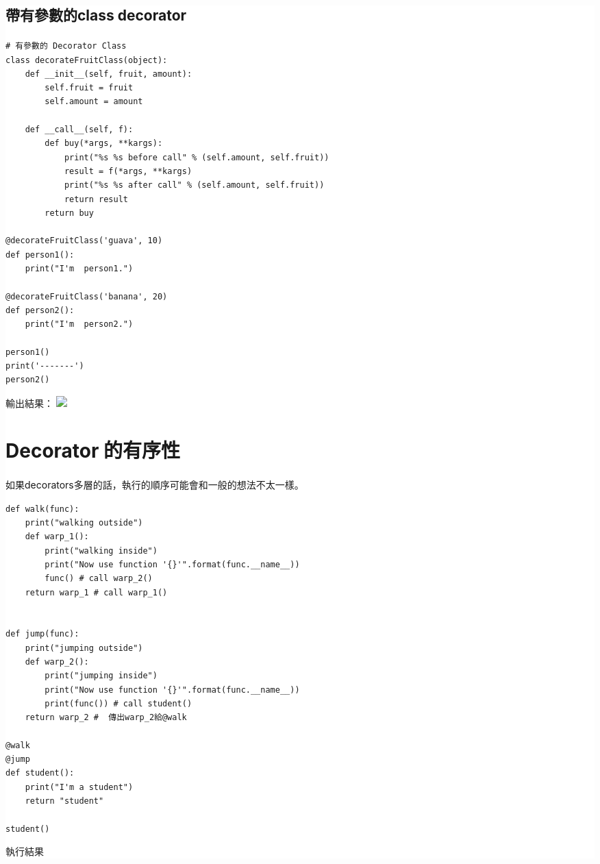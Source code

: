 
## 帶有參數的class decorator
```python=
# 有參數的 Decorator Class
class decorateFruitClass(object):
    def __init__(self, fruit, amount):
        self.fruit = fruit
        self.amount = amount
 
    def __call__(self, f):
        def buy(*args, **kargs):
            print("%s %s before call" % (self.amount, self.fruit))
            result = f(*args, **kargs)
            print("%s %s after call" % (self.amount, self.fruit))
            return result
        return buy
 
@decorateFruitClass('guava', 10)
def person1():
    print("I'm  person1.")

@decorateFruitClass('banana', 20)
def person2():
    print("I'm  person2.")

person1()
print('-------')
person2()
```
輸出結果：
![](https://i.imgur.com/sdNDPFt.png)

# Decorator 的有序性
如果decorators多層的話，執行的順序可能會和一般的想法不太一樣。
```python=
def walk(func):
    print("walking outside")
    def warp_1():
        print("walking inside")
        print("Now use function '{}'".format(func.__name__))
        func() # call warp_2()
    return warp_1 # call warp_1()


def jump(func):
    print("jumping outside")
    def warp_2():
        print("jumping inside")
        print("Now use function '{}'".format(func.__name__))
        print(func()) # call student()
    return warp_2 #  傳出warp_2給@walk

@walk
@jump
def student():
    print("I'm a student")
    return "student"

student()
```
執行結果
